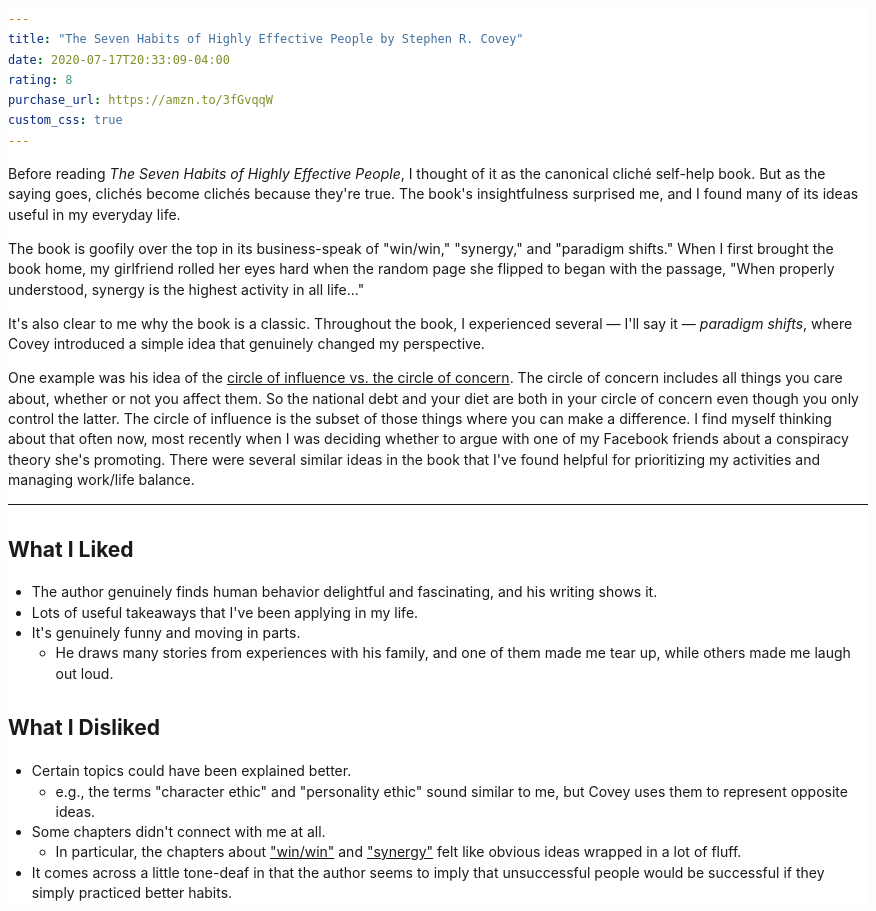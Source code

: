 ```yaml
---
title: "The Seven Habits of Highly Effective People by Stephen R. Covey"
date: 2020-07-17T20:33:09-04:00
rating: 8
purchase_url: https://amzn.to/3fGvqqW
custom_css: true
---
```


Before reading *The Seven Habits of Highly Effective People*, I thought of it as the canonical cliché self-help book. But as the saying goes, clichés become clichés because they're true. The book's insightfulness surprised me, and I found many of its ideas useful in my everyday life.



The book is goofily over the top in its business-speak of "win/win," "synergy," and "paradigm shifts." When I first brought the book home, my girlfriend rolled her eyes hard when the random page she flipped to began with the passage, "When properly understood, synergy is the highest activity in all life..."

It's also clear to me why the book is a classic. Throughout the book, I experienced several &mdash; I'll say it &mdash; *paradigm shifts*, where Covey introduced a simple idea that genuinely changed my perspective.

One example was his idea of the [circle of influence vs. the circle of concern](#circle-of-influence-vs-circle-of-concern). The circle of concern includes all things you care about, whether or not you affect them. So the national debt and your diet are both in your circle of concern even though you only control the latter. The circle of influence is the subset of those things where you can make a difference. I find myself thinking about that often now, most recently when I was deciding whether to argue with one of my Facebook friends about a conspiracy theory she's promoting. There were several similar ideas in the book that I've found helpful for prioritizing my activities and managing work/life balance.

---

## What I Liked

* The author genuinely finds human behavior delightful and fascinating, and his writing shows it.
* Lots of useful takeaways that I've been applying in my life.
* It's genuinely funny and moving in parts.
  * He draws many stories from experiences with his family, and one of them made me tear up, while others made me laugh out loud.

## What I Disliked

* Certain topics could have been explained better.
  * e.g., the terms "character ethic" and "personality ethic" sound similar to me, but Covey uses them to represent opposite ideas.
* Some chapters didn't connect with me at all.
  * In particular, the chapters about ["win/win"](#habit-4-think-winwin) and ["synergy"](#habit-6-synergize) felt like obvious ideas wrapped in a lot of fluff.
* It comes across a little tone-deaf in that the author seems to imply that unsuccessful people would be successful if they simply practiced better habits.
